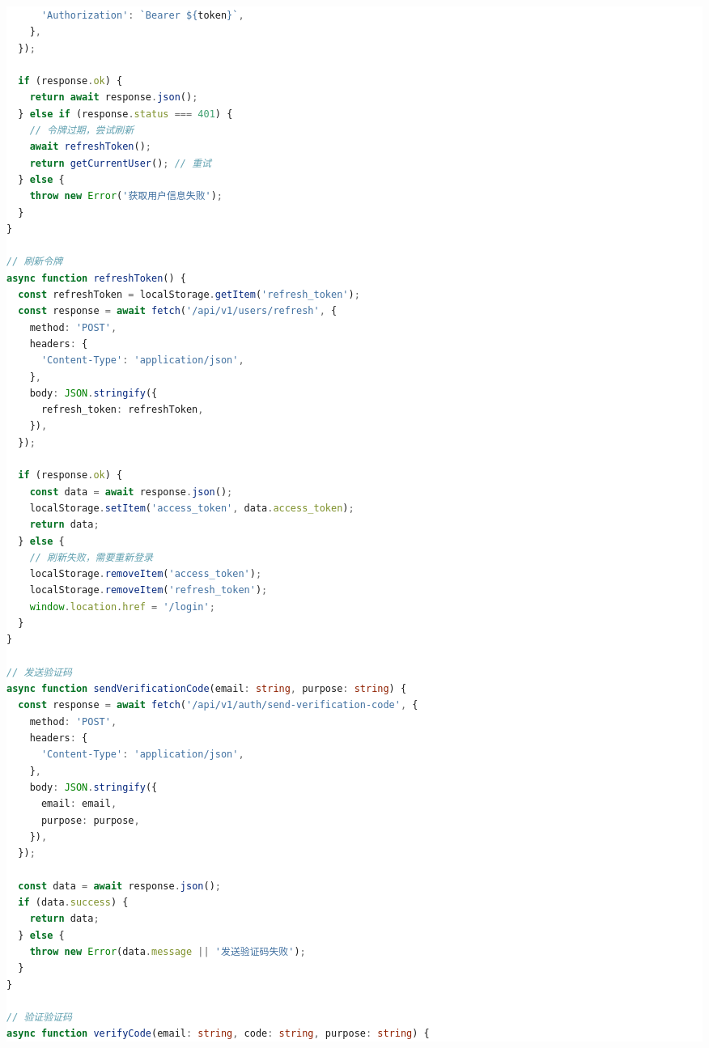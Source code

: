 ```typescript
      'Authorization': `Bearer ${token}`,
    },
  });
  
  if (response.ok) {
    return await response.json();
  } else if (response.status === 401) {
    // 令牌过期，尝试刷新
    await refreshToken();
    return getCurrentUser(); // 重试
  } else {
    throw new Error('获取用户信息失败');
  }
}

// 刷新令牌
async function refreshToken() {
  const refreshToken = localStorage.getItem('refresh_token');
  const response = await fetch('/api/v1/users/refresh', {
    method: 'POST',
    headers: {
      'Content-Type': 'application/json',
    },
    body: JSON.stringify({
      refresh_token: refreshToken,
    }),
  });
  
  if (response.ok) {
    const data = await response.json();
    localStorage.setItem('access_token', data.access_token);
    return data;
  } else {
    // 刷新失败，需要重新登录
    localStorage.removeItem('access_token');
    localStorage.removeItem('refresh_token');
    window.location.href = '/login';
  }
}

// 发送验证码
async function sendVerificationCode(email: string, purpose: string) {
  const response = await fetch('/api/v1/auth/send-verification-code', {
    method: 'POST',
    headers: {
      'Content-Type': 'application/json',
    },
    body: JSON.stringify({
      email: email,
      purpose: purpose,
    }),
  });
  
  const data = await response.json();
  if (data.success) {
    return data;
  } else {
    throw new Error(data.message || '发送验证码失败');
  }
}

// 验证验证码
async function verifyCode(email: string, code: string, purpose: string) {
```